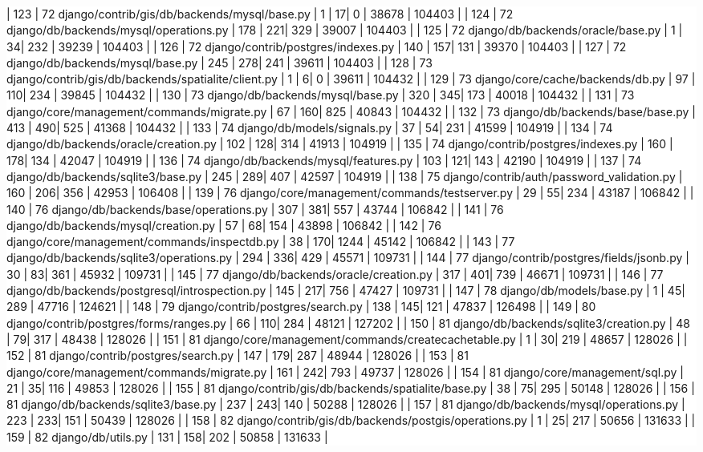 | 123 | 72 django/contrib/gis/db/backends/mysql/base.py | 1 | 17| 0 | 38678 | 104403 | 
| 124 | 72 django/db/backends/mysql/operations.py | 178 | 221| 329 | 39007 | 104403 | 
| 125 | 72 django/db/backends/oracle/base.py | 1 | 34| 232 | 39239 | 104403 | 
| 126 | 72 django/contrib/postgres/indexes.py | 140 | 157| 131 | 39370 | 104403 | 
| 127 | 72 django/db/backends/mysql/base.py | 245 | 278| 241 | 39611 | 104403 | 
| 128 | 73 django/contrib/gis/db/backends/spatialite/client.py | 1 | 6| 0 | 39611 | 104432 | 
| 129 | 73 django/core/cache/backends/db.py | 97 | 110| 234 | 39845 | 104432 | 
| 130 | 73 django/db/backends/mysql/base.py | 320 | 345| 173 | 40018 | 104432 | 
| 131 | 73 django/core/management/commands/migrate.py | 67 | 160| 825 | 40843 | 104432 | 
| 132 | 73 django/db/backends/base/base.py | 413 | 490| 525 | 41368 | 104432 | 
| 133 | 74 django/db/models/signals.py | 37 | 54| 231 | 41599 | 104919 | 
| 134 | 74 django/db/backends/oracle/creation.py | 102 | 128| 314 | 41913 | 104919 | 
| 135 | 74 django/contrib/postgres/indexes.py | 160 | 178| 134 | 42047 | 104919 | 
| 136 | 74 django/db/backends/mysql/features.py | 103 | 121| 143 | 42190 | 104919 | 
| 137 | 74 django/db/backends/sqlite3/base.py | 245 | 289| 407 | 42597 | 104919 | 
| 138 | 75 django/contrib/auth/password_validation.py | 160 | 206| 356 | 42953 | 106408 | 
| 139 | 76 django/core/management/commands/testserver.py | 29 | 55| 234 | 43187 | 106842 | 
| 140 | 76 django/db/backends/base/operations.py | 307 | 381| 557 | 43744 | 106842 | 
| 141 | 76 django/db/backends/mysql/creation.py | 57 | 68| 154 | 43898 | 106842 | 
| 142 | 76 django/core/management/commands/inspectdb.py | 38 | 170| 1244 | 45142 | 106842 | 
| 143 | 77 django/db/backends/sqlite3/operations.py | 294 | 336| 429 | 45571 | 109731 | 
| 144 | 77 django/contrib/postgres/fields/jsonb.py | 30 | 83| 361 | 45932 | 109731 | 
| 145 | 77 django/db/backends/oracle/creation.py | 317 | 401| 739 | 46671 | 109731 | 
| 146 | 77 django/db/backends/postgresql/introspection.py | 145 | 217| 756 | 47427 | 109731 | 
| 147 | 78 django/db/models/base.py | 1 | 45| 289 | 47716 | 124621 | 
| 148 | 79 django/contrib/postgres/search.py | 138 | 145| 121 | 47837 | 126498 | 
| 149 | 80 django/contrib/postgres/forms/ranges.py | 66 | 110| 284 | 48121 | 127202 | 
| 150 | 81 django/db/backends/sqlite3/creation.py | 48 | 79| 317 | 48438 | 128026 | 
| 151 | 81 django/core/management/commands/createcachetable.py | 1 | 30| 219 | 48657 | 128026 | 
| 152 | 81 django/contrib/postgres/search.py | 147 | 179| 287 | 48944 | 128026 | 
| 153 | 81 django/core/management/commands/migrate.py | 161 | 242| 793 | 49737 | 128026 | 
| 154 | 81 django/core/management/sql.py | 21 | 35| 116 | 49853 | 128026 | 
| 155 | 81 django/contrib/gis/db/backends/spatialite/base.py | 38 | 75| 295 | 50148 | 128026 | 
| 156 | 81 django/db/backends/sqlite3/base.py | 237 | 243| 140 | 50288 | 128026 | 
| 157 | 81 django/db/backends/mysql/operations.py | 223 | 233| 151 | 50439 | 128026 | 
| 158 | 82 django/contrib/gis/db/backends/postgis/operations.py | 1 | 25| 217 | 50656 | 131633 | 
| 159 | 82 django/db/utils.py | 131 | 158| 202 | 50858 | 131633 | 